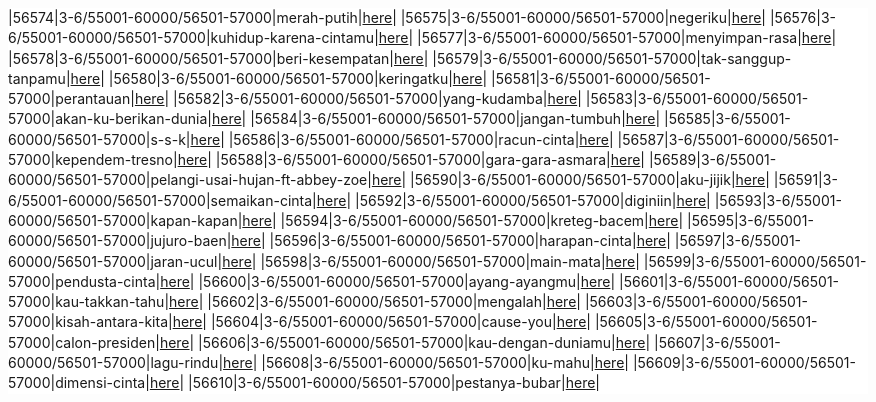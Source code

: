 |56574|3-6/55001-60000/56501-57000|merah-putih|[here](https://cdn.jsdelivr.net/gh/guitarchord/c3-6/55001-60000/56501-57000/merah-putih.webp)|
|56575|3-6/55001-60000/56501-57000|negeriku|[here](https://cdn.jsdelivr.net/gh/guitarchord/c3-6/55001-60000/56501-57000/negeriku.webp)|
|56576|3-6/55001-60000/56501-57000|kuhidup-karena-cintamu|[here](https://cdn.jsdelivr.net/gh/guitarchord/c3-6/55001-60000/56501-57000/kuhidup-karena-cintamu.webp)|
|56577|3-6/55001-60000/56501-57000|menyimpan-rasa|[here](https://cdn.jsdelivr.net/gh/guitarchord/c3-6/55001-60000/56501-57000/menyimpan-rasa.webp)|
|56578|3-6/55001-60000/56501-57000|beri-kesempatan|[here](https://cdn.jsdelivr.net/gh/guitarchord/c3-6/55001-60000/56501-57000/beri-kesempatan.webp)|
|56579|3-6/55001-60000/56501-57000|tak-sanggup-tanpamu|[here](https://cdn.jsdelivr.net/gh/guitarchord/c3-6/55001-60000/56501-57000/tak-sanggup-tanpamu.webp)|
|56580|3-6/55001-60000/56501-57000|keringatku|[here](https://cdn.jsdelivr.net/gh/guitarchord/c3-6/55001-60000/56501-57000/keringatku.webp)|
|56581|3-6/55001-60000/56501-57000|perantauan|[here](https://cdn.jsdelivr.net/gh/guitarchord/c3-6/55001-60000/56501-57000/perantauan.webp)|
|56582|3-6/55001-60000/56501-57000|yang-kudamba|[here](https://cdn.jsdelivr.net/gh/guitarchord/c3-6/55001-60000/56501-57000/yang-kudamba.webp)|
|56583|3-6/55001-60000/56501-57000|akan-ku-berikan-dunia|[here](https://cdn.jsdelivr.net/gh/guitarchord/c3-6/55001-60000/56501-57000/akan-ku-berikan-dunia.webp)|
|56584|3-6/55001-60000/56501-57000|jangan-tumbuh|[here](https://cdn.jsdelivr.net/gh/guitarchord/c3-6/55001-60000/56501-57000/jangan-tumbuh.webp)|
|56585|3-6/55001-60000/56501-57000|s-s-k|[here](https://cdn.jsdelivr.net/gh/guitarchord/c3-6/55001-60000/56501-57000/s-s-k.webp)|
|56586|3-6/55001-60000/56501-57000|racun-cinta|[here](https://cdn.jsdelivr.net/gh/guitarchord/c3-6/55001-60000/56501-57000/racun-cinta.webp)|
|56587|3-6/55001-60000/56501-57000|kependem-tresno|[here](https://cdn.jsdelivr.net/gh/guitarchord/c3-6/55001-60000/56501-57000/kependem-tresno.webp)|
|56588|3-6/55001-60000/56501-57000|gara-gara-asmara|[here](https://cdn.jsdelivr.net/gh/guitarchord/c3-6/55001-60000/56501-57000/gara-gara-asmara.webp)|
|56589|3-6/55001-60000/56501-57000|pelangi-usai-hujan-ft-abbey-zoe|[here](https://cdn.jsdelivr.net/gh/guitarchord/c3-6/55001-60000/56501-57000/pelangi-usai-hujan-ft-abbey-zoe.webp)|
|56590|3-6/55001-60000/56501-57000|aku-jijik|[here](https://cdn.jsdelivr.net/gh/guitarchord/c3-6/55001-60000/56501-57000/aku-jijik.webp)|
|56591|3-6/55001-60000/56501-57000|semaikan-cinta|[here](https://cdn.jsdelivr.net/gh/guitarchord/c3-6/55001-60000/56501-57000/semaikan-cinta.webp)|
|56592|3-6/55001-60000/56501-57000|diginiin|[here](https://cdn.jsdelivr.net/gh/guitarchord/c3-6/55001-60000/56501-57000/diginiin.webp)|
|56593|3-6/55001-60000/56501-57000|kapan-kapan|[here](https://cdn.jsdelivr.net/gh/guitarchord/c3-6/55001-60000/56501-57000/kapan-kapan.webp)|
|56594|3-6/55001-60000/56501-57000|kreteg-bacem|[here](https://cdn.jsdelivr.net/gh/guitarchord/c3-6/55001-60000/56501-57000/kreteg-bacem.webp)|
|56595|3-6/55001-60000/56501-57000|jujuro-baen|[here](https://cdn.jsdelivr.net/gh/guitarchord/c3-6/55001-60000/56501-57000/jujuro-baen.webp)|
|56596|3-6/55001-60000/56501-57000|harapan-cinta|[here](https://cdn.jsdelivr.net/gh/guitarchord/c3-6/55001-60000/56501-57000/harapan-cinta.webp)|
|56597|3-6/55001-60000/56501-57000|jaran-ucul|[here](https://cdn.jsdelivr.net/gh/guitarchord/c3-6/55001-60000/56501-57000/jaran-ucul.webp)|
|56598|3-6/55001-60000/56501-57000|main-mata|[here](https://cdn.jsdelivr.net/gh/guitarchord/c3-6/55001-60000/56501-57000/main-mata.webp)|
|56599|3-6/55001-60000/56501-57000|pendusta-cinta|[here](https://cdn.jsdelivr.net/gh/guitarchord/c3-6/55001-60000/56501-57000/pendusta-cinta.webp)|
|56600|3-6/55001-60000/56501-57000|ayang-ayangmu|[here](https://cdn.jsdelivr.net/gh/guitarchord/c3-6/55001-60000/56501-57000/ayang-ayangmu.webp)|
|56601|3-6/55001-60000/56501-57000|kau-takkan-tahu|[here](https://cdn.jsdelivr.net/gh/guitarchord/c3-6/55001-60000/56501-57000/kau-takkan-tahu.webp)|
|56602|3-6/55001-60000/56501-57000|mengalah|[here](https://cdn.jsdelivr.net/gh/guitarchord/c3-6/55001-60000/56501-57000/mengalah.webp)|
|56603|3-6/55001-60000/56501-57000|kisah-antara-kita|[here](https://cdn.jsdelivr.net/gh/guitarchord/c3-6/55001-60000/56501-57000/kisah-antara-kita.webp)|
|56604|3-6/55001-60000/56501-57000|cause-you|[here](https://cdn.jsdelivr.net/gh/guitarchord/c3-6/55001-60000/56501-57000/cause-you.webp)|
|56605|3-6/55001-60000/56501-57000|calon-presiden|[here](https://cdn.jsdelivr.net/gh/guitarchord/c3-6/55001-60000/56501-57000/calon-presiden.webp)|
|56606|3-6/55001-60000/56501-57000|kau-dengan-duniamu|[here](https://cdn.jsdelivr.net/gh/guitarchord/c3-6/55001-60000/56501-57000/kau-dengan-duniamu.webp)|
|56607|3-6/55001-60000/56501-57000|lagu-rindu|[here](https://cdn.jsdelivr.net/gh/guitarchord/c3-6/55001-60000/56501-57000/lagu-rindu.webp)|
|56608|3-6/55001-60000/56501-57000|ku-mahu|[here](https://cdn.jsdelivr.net/gh/guitarchord/c3-6/55001-60000/56501-57000/ku-mahu.webp)|
|56609|3-6/55001-60000/56501-57000|dimensi-cinta|[here](https://cdn.jsdelivr.net/gh/guitarchord/c3-6/55001-60000/56501-57000/dimensi-cinta.webp)|
|56610|3-6/55001-60000/56501-57000|pestanya-bubar|[here](https://cdn.jsdelivr.net/gh/guitarchord/c3-6/55001-60000/56501-57000/pestanya-bubar.webp)|